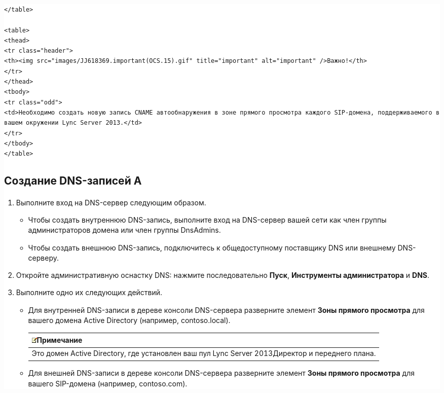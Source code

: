     </table>
    
    <table>
    <thead>
    <tr class="header">
    <th><img src="images/JJ618369.important(OCS.15).gif" title="important" alt="important" />Важно!</th>
    </tr>
    </thead>
    <tbody>
    <tr class="odd">
    <td>Необходимо создать новую запись CNAME автообнаружения в зоне прямого просмотра каждого SIP-домена, поддерживаемого в вашем окружении Lync Server 2013.</td>
    </tr>
    </tbody>
    </table>


## Создание DNS-записей A

1.  Выполните вход на DNS-сервер следующим образом.
    
      - Чтобы создать внутреннюю DNS-запись, выполните вход на DNS-сервер вашей сети как член группы администраторов домена или член группы DnsAdmins.
    
      - Чтобы создать внешнюю DNS-запись, подключитесь к общедоступному поставщику DNS или внешнему DNS-серверу.

2.  Откройте административную оснастку DNS: нажмите последовательно **Пуск**, **Инструменты администратора** и **DNS**.

3.  Выполните одно их следующих действий.
    
      - Для внутренней DNS-записи в дереве консоли DNS-сервера разверните элемент **Зоны прямого просмотра** для вашего домена Active Directory (например, contoso.local).
        
        <table>
        <thead>
        <tr class="header">
        <th><img src="images/Gg398412.note(OCS.15).gif" title="note" alt="note" />Примечание</th>
        </tr>
        </thead>
        <tbody>
        <tr class="odd">
        <td>Это домен Active Directory, где установлен ваш пул Lync Server 2013Директор и переднего плана.</td>
        </tr>
        </tbody>
        </table>
    
      - Для внешней DNS-записи в дереве консоли DNS-сервера разверните элемент **Зоны прямого просмотра** для вашего SIP-домена (например, contoso.com).
